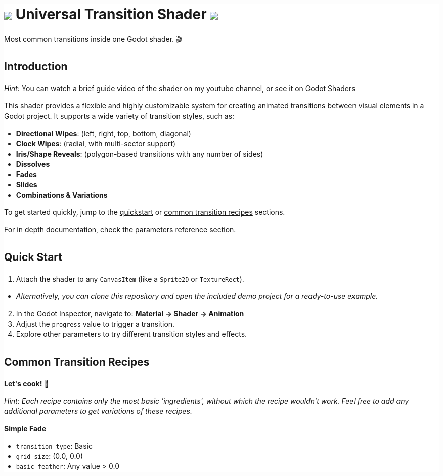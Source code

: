 
<h1>
	<img src="https://github.com/user-attachments/assets/0a6cbb58-0594-414d-aa70-d1a90997e7a8" width="48" align="center"/>
	Universal Transition Shader
	<img src="https://github.com/user-attachments/assets/0a6cbb58-0594-414d-aa70-d1a90997e7a8" width="48" align="center"/>
</h1>

Most common transitions inside one Godot shader. 🎬

## Introduction

_Hint:_ You can watch a brief guide video of the shader on my [youtube channel](https://www.youtube.com/watch?v=PtBZs7OvR2Y), or see it on [Godot Shaders](https://godotshaders.com/shader/universal-transition-shader/?post_id=11966)

This shader provides a flexible and highly customizable system for creating animated transitions between visual elements in a Godot project. It supports a wide variety of transition styles, such as:

- **Directional Wipes**: (left, right, top, bottom, diagonal)
- **Clock Wipes**: (radial, with multi-sector support)
- **Iris/Shape Reveals**: (polygon-based transitions with any number of sides)
- **Dissolves**
- **Fades**
- **Slides**
- **Combinations & Variations**

To get started quickly, jump to the [quickstart](#quick-start) or [common transition recipes](#common-transition-recipes) sections.

For in depth documentation, check the [parameters reference](#parameters-reference) section.

## Quick Start

1. Attach the shader to any `CanvasItem` (like a `Sprite2D` or `TextureRect`).
- _Alternatively, you can clone this repository and open the included demo project for a ready-to-use example._
2. In the Godot Inspector, navigate to:
**Material → Shader → Animation**
3. Adjust the `progress` value to trigger a transition.
4. Explore other parameters to try different transition styles and effects.

## Common Transition Recipes

**Let's cook!** 🍜

_Hint: Each recipe contains only the most basic 'ingredients', without which the recipe wouldn't work. Feel free to add any additional parameters to get variations of these recipes._

**Simple Fade**
- `transition_type`: Basic
- `grid_size`: (0.0, 0.0)
- `basic_feather`: Any value > 0.0
